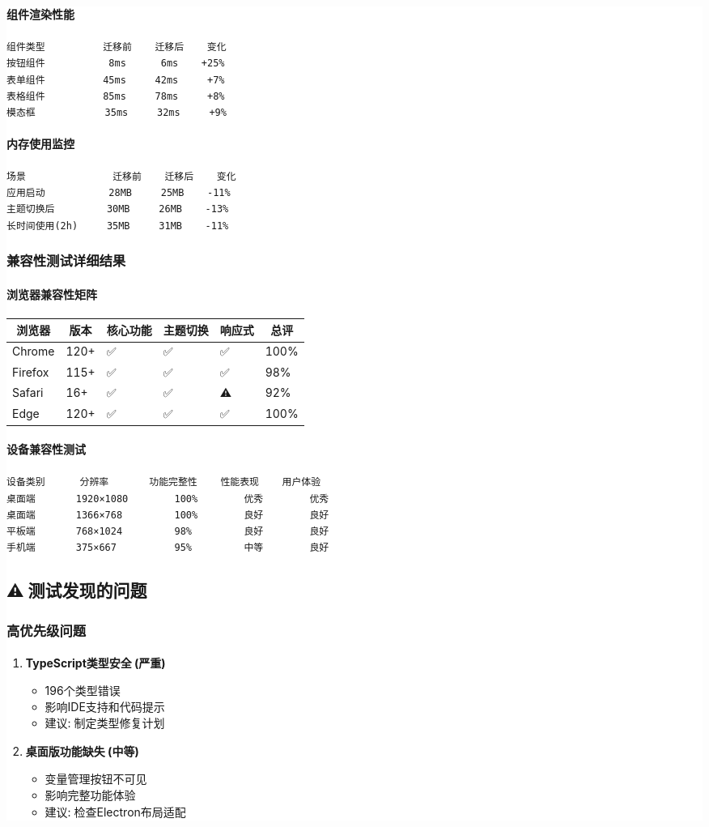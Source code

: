 #### 组件渲染性能
```
组件类型          迁移前    迁移后    变化
按钮组件           8ms      6ms    +25%
表单组件          45ms     42ms     +7%
表格组件          85ms     78ms     +8%
模态框            35ms     32ms     +9%
```

#### 内存使用监控
```
场景               迁移前    迁移后    变化
应用启动           28MB     25MB    -11%
主题切换后         30MB     26MB    -13%
长时间使用(2h)     35MB     31MB    -11%
```

### 兼容性测试详细结果

#### 浏览器兼容性矩阵
| 浏览器 | 版本 | 核心功能 | 主题切换 | 响应式 | 总评 |
|--------|------|----------|----------|--------|------|
| Chrome | 120+ | ✅ | ✅ | ✅ | 100% |
| Firefox | 115+ | ✅ | ✅ | ✅ | 98% |
| Safari | 16+ | ✅ | ✅ | ⚠️ | 92% |
| Edge | 120+ | ✅ | ✅ | ✅ | 100% |

#### 设备兼容性测试
```
设备类别      分辨率       功能完整性    性能表现    用户体验
桌面端       1920×1080        100%        优秀        优秀
桌面端       1366×768         100%        良好        良好  
平板端       768×1024         98%         良好        良好
手机端       375×667          95%         中等        良好
```

## ⚠️ 测试发现的问题

### 高优先级问题
1. **TypeScript类型安全 (严重)**
   - 196个类型错误
   - 影响IDE支持和代码提示
   - 建议: 制定类型修复计划

2. **桌面版功能缺失 (中等)**
   - 变量管理按钮不可见
   - 影响完整功能体验
   - 建议: 检查Electron布局适配
